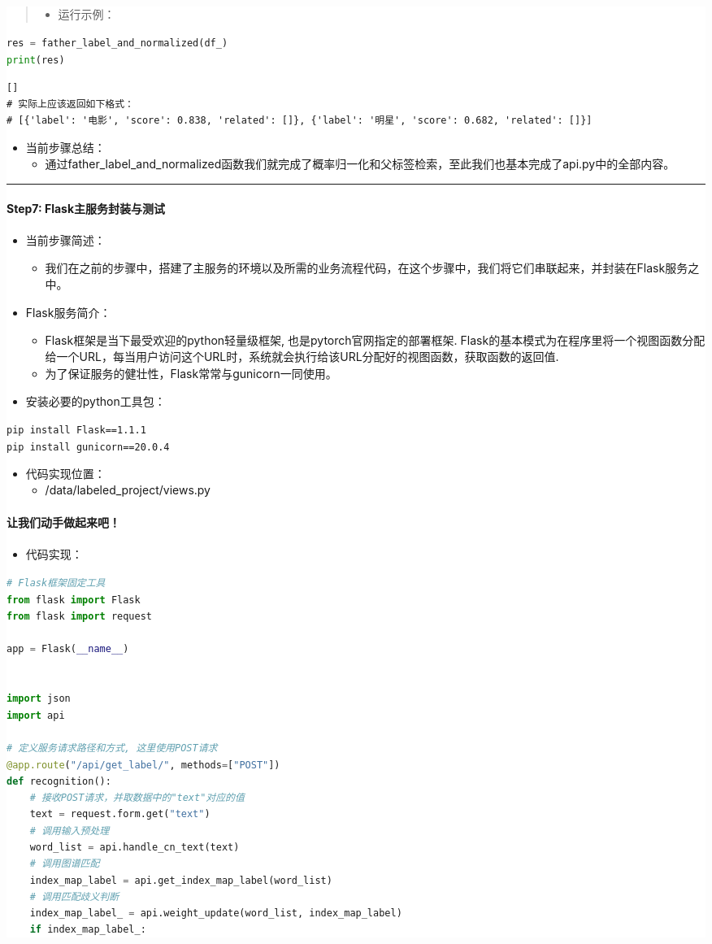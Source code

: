 > * 运行示例：

```python
res = father_label_and_normalized(df_)
print(res)
```

```
[]
# 实际上应该返回如下格式：
# [{'label': '电影', 'score': 0.838, 'related': []}, {'label': '明星', 'score': 0.682, 'related': []}] 
```


* 当前步骤总结：
	* 通过father_label_and_normalized函数我们就完成了概率归一化和父标签检索，至此我们也基本完成了api.py中的全部内容。

---


#### Step7: Flask主服务封装与测试

* 当前步骤简述：
	* 我们在之前的步骤中，搭建了主服务的环境以及所需的业务流程代码，在这个步骤中，我们将它们串联起来，并封装在Flask服务之中。



* Flask服务简介：
	* Flask框架是当下最受欢迎的python轻量级框架, 也是pytorch官网指定的部署框架. Flask的基本模式为在程序里将一个视图函数分配给一个URL，每当用户访问这个URL时，系统就会执行给该URL分配好的视图函数，获取函数的返回值.
	* 为了保证服务的健壮性，Flask常常与gunicorn一同使用。



* 安装必要的python工具包：

```shell
pip install Flask==1.1.1
pip install gunicorn==20.0.4
```


* 代码实现位置：
	* /data/labeled_project/views.py

#### 让我们动手做起来吧！


* 代码实现：

```python
# Flask框架固定工具
from flask import Flask
from flask import request

app = Flask(__name__)


import json
import api

# 定义服务请求路径和方式, 这里使用POST请求
@app.route("/api/get_label/", methods=["POST"])
def recognition():
    # 接收POST请求，并取数据中的"text"对应的值
    text = request.form.get("text")
    # 调用输入预处理
    word_list = api.handle_cn_text(text)
    # 调用图谱匹配
    index_map_label = api.get_index_map_label(word_list)
    # 调用匹配歧义判断
    index_map_label_ = api.weight_update(word_list, index_map_label)
    if index_map_label_:
```